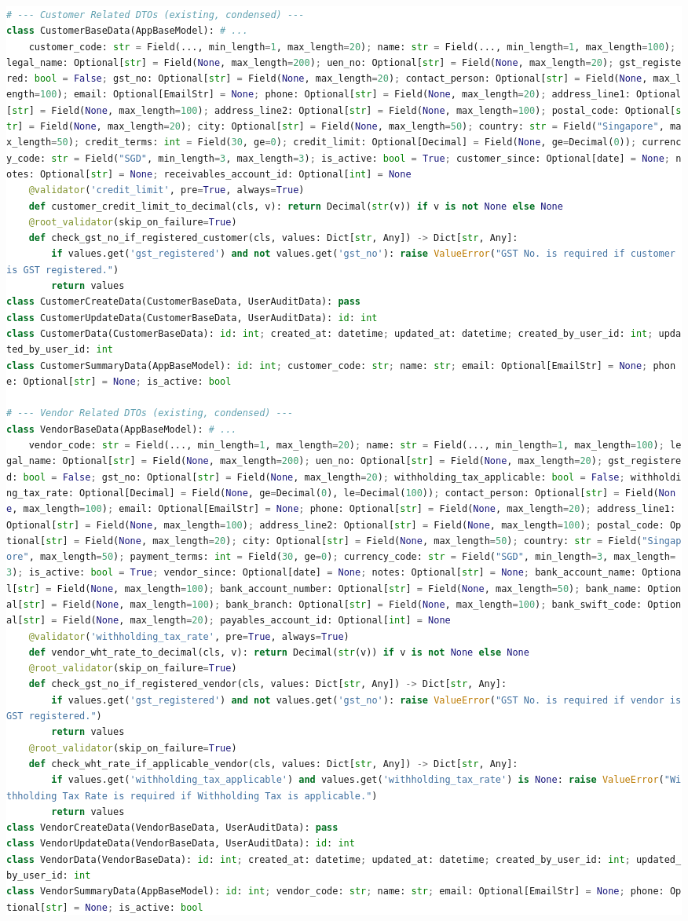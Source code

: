 ```python
# --- Customer Related DTOs (existing, condensed) ---
class CustomerBaseData(AppBaseModel): # ... 
    customer_code: str = Field(..., min_length=1, max_length=20); name: str = Field(..., min_length=1, max_length=100); legal_name: Optional[str] = Field(None, max_length=200); uen_no: Optional[str] = Field(None, max_length=20); gst_registered: bool = False; gst_no: Optional[str] = Field(None, max_length=20); contact_person: Optional[str] = Field(None, max_length=100); email: Optional[EmailStr] = None; phone: Optional[str] = Field(None, max_length=20); address_line1: Optional[str] = Field(None, max_length=100); address_line2: Optional[str] = Field(None, max_length=100); postal_code: Optional[str] = Field(None, max_length=20); city: Optional[str] = Field(None, max_length=50); country: str = Field("Singapore", max_length=50); credit_terms: int = Field(30, ge=0); credit_limit: Optional[Decimal] = Field(None, ge=Decimal(0)); currency_code: str = Field("SGD", min_length=3, max_length=3); is_active: bool = True; customer_since: Optional[date] = None; notes: Optional[str] = None; receivables_account_id: Optional[int] = None
    @validator('credit_limit', pre=True, always=True)
    def customer_credit_limit_to_decimal(cls, v): return Decimal(str(v)) if v is not None else None 
    @root_validator(skip_on_failure=True)
    def check_gst_no_if_registered_customer(cls, values: Dict[str, Any]) -> Dict[str, Any]:
        if values.get('gst_registered') and not values.get('gst_no'): raise ValueError("GST No. is required if customer is GST registered.")
        return values
class CustomerCreateData(CustomerBaseData, UserAuditData): pass
class CustomerUpdateData(CustomerBaseData, UserAuditData): id: int
class CustomerData(CustomerBaseData): id: int; created_at: datetime; updated_at: datetime; created_by_user_id: int; updated_by_user_id: int
class CustomerSummaryData(AppBaseModel): id: int; customer_code: str; name: str; email: Optional[EmailStr] = None; phone: Optional[str] = None; is_active: bool

# --- Vendor Related DTOs (existing, condensed) ---
class VendorBaseData(AppBaseModel): # ... 
    vendor_code: str = Field(..., min_length=1, max_length=20); name: str = Field(..., min_length=1, max_length=100); legal_name: Optional[str] = Field(None, max_length=200); uen_no: Optional[str] = Field(None, max_length=20); gst_registered: bool = False; gst_no: Optional[str] = Field(None, max_length=20); withholding_tax_applicable: bool = False; withholding_tax_rate: Optional[Decimal] = Field(None, ge=Decimal(0), le=Decimal(100)); contact_person: Optional[str] = Field(None, max_length=100); email: Optional[EmailStr] = None; phone: Optional[str] = Field(None, max_length=20); address_line1: Optional[str] = Field(None, max_length=100); address_line2: Optional[str] = Field(None, max_length=100); postal_code: Optional[str] = Field(None, max_length=20); city: Optional[str] = Field(None, max_length=50); country: str = Field("Singapore", max_length=50); payment_terms: int = Field(30, ge=0); currency_code: str = Field("SGD", min_length=3, max_length=3); is_active: bool = True; vendor_since: Optional[date] = None; notes: Optional[str] = None; bank_account_name: Optional[str] = Field(None, max_length=100); bank_account_number: Optional[str] = Field(None, max_length=50); bank_name: Optional[str] = Field(None, max_length=100); bank_branch: Optional[str] = Field(None, max_length=100); bank_swift_code: Optional[str] = Field(None, max_length=20); payables_account_id: Optional[int] = None
    @validator('withholding_tax_rate', pre=True, always=True)
    def vendor_wht_rate_to_decimal(cls, v): return Decimal(str(v)) if v is not None else None 
    @root_validator(skip_on_failure=True)
    def check_gst_no_if_registered_vendor(cls, values: Dict[str, Any]) -> Dict[str, Any]:
        if values.get('gst_registered') and not values.get('gst_no'): raise ValueError("GST No. is required if vendor is GST registered.")
        return values
    @root_validator(skip_on_failure=True)
    def check_wht_rate_if_applicable_vendor(cls, values: Dict[str, Any]) -> Dict[str, Any]: 
        if values.get('withholding_tax_applicable') and values.get('withholding_tax_rate') is None: raise ValueError("Withholding Tax Rate is required if Withholding Tax is applicable.")
        return values
class VendorCreateData(VendorBaseData, UserAuditData): pass
class VendorUpdateData(VendorBaseData, UserAuditData): id: int
class VendorData(VendorBaseData): id: int; created_at: datetime; updated_at: datetime; created_by_user_id: int; updated_by_user_id: int
class VendorSummaryData(AppBaseModel): id: int; vendor_code: str; name: str; email: Optional[EmailStr] = None; phone: Optional[str] = None; is_active: bool

```